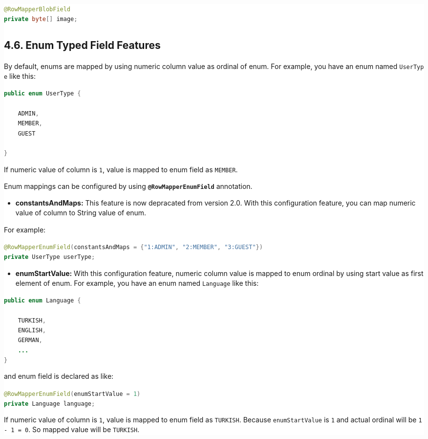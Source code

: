 ~~~~~ java
@RowMapperBlobField
private byte[] image;
~~~~~

<a name="Section_4_6"></a>
4.6. Enum Typed Field Features
-------

By default, enums are mapped by using numeric column value as ordinal of enum. For example, you have an enum named `UserType` like this:

~~~~~ java
public enum UserType {

	ADMIN,
	MEMBER,
	GUEST
	
}
~~~~~

If numeric value of column is `1`, value is mapped to enum field as `MEMBER`.

Enum mappings can be configured by using **`@RowMapperEnumField`** annotation.

* **constantsAndMaps:** This feature is now depracated from version 2.0. With this configuration feature, you can map numeric value of column to String value of enum.

For example:
~~~~~ java
@RowMapperEnumField(constantsAndMaps = {"1:ADMIN", "2:MEMBER", "3:GUEST"})
private UserType userType;
~~~~~

* **enumStartValue:** With this configuration feature, numeric column value is mapped to enum ordinal by using start value as first element of enum. For example, you have an enum named `Language` like this:

~~~~~ java
public enum Language {

	TURKISH,
	ENGLISH,
	GERMAN,
	...
}
~~~~~

and enum field is declared as like:

~~~~~ java
@RowMapperEnumField(enumStartValue = 1)
private Language language;
~~~~~

If numeric value of column is `1`, value is mapped to enum field as `TURKISH`. Because `enumStartValue` is `1` and actual ordinal will be `1 - 1 = 0`. So mapped value will be `TURKISH`.
